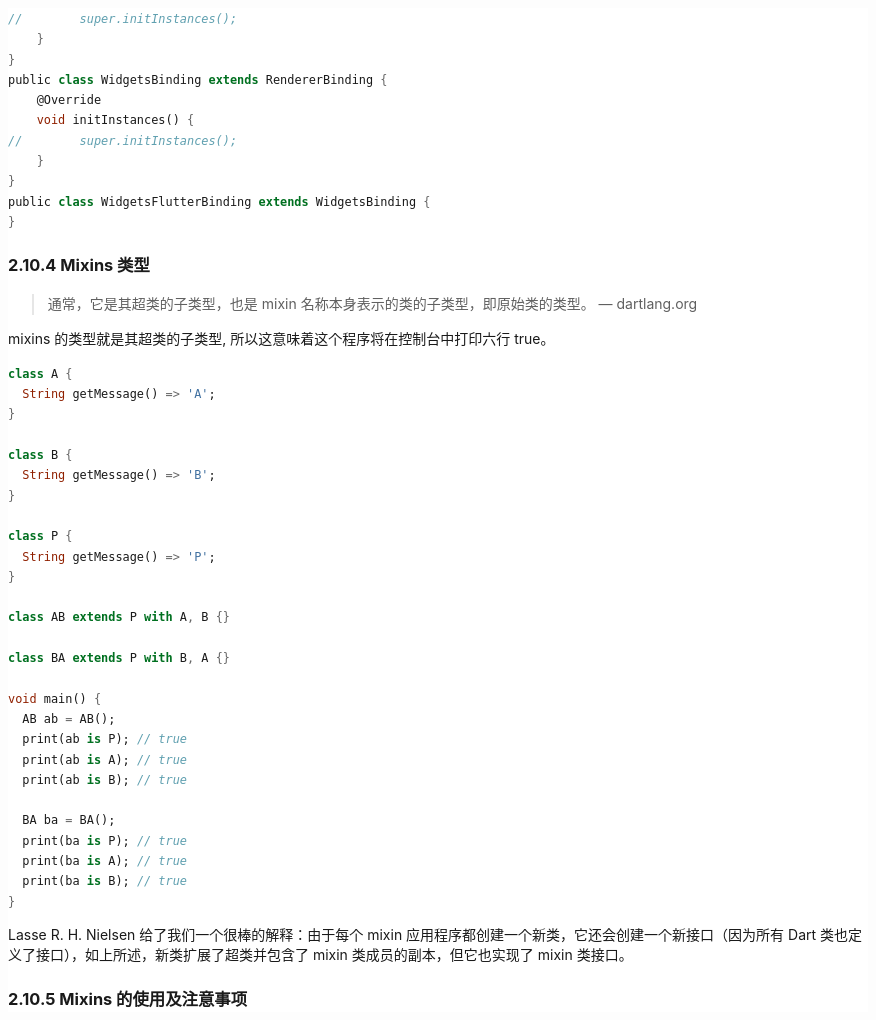 ```dart
//        super.initInstances();
    }
}
public class WidgetsBinding extends RendererBinding {
    @Override
    void initInstances() {
//        super.initInstances();
    }
}
public class WidgetsFlutterBinding extends WidgetsBinding {
}
```

### 2.10.4 Mixins 类型

> 通常，它是其超类的子类型，也是 mixin 名称本身表示的类的子类型，即原始类的类型。 — dartlang.org

mixins 的类型就是其超类的子类型, 所以这意味着这个程序将在控制台中打印六行 true。

```dart
class A {
  String getMessage() => 'A';
}

class B {
  String getMessage() => 'B';
}

class P {
  String getMessage() => 'P';
}

class AB extends P with A, B {}

class BA extends P with B, A {}

void main() {
  AB ab = AB();
  print(ab is P); // true
  print(ab is A); // true
  print(ab is B); // true

  BA ba = BA();
  print(ba is P); // true
  print(ba is A); // true
  print(ba is B); // true
}
```

Lasse R. H. Nielsen 给了我们一个很棒的解释：由于每个 mixin 应用程序都创建一个新类，它还会创建一个新接口（因为所有 Dart 类也定义了接口），如上所述，新类扩展了超类并包含了 mixin 类成员的副本，但它也实现了 mixin 类接口。  

### 2.10.5 Mixins 的使用及注意事项
